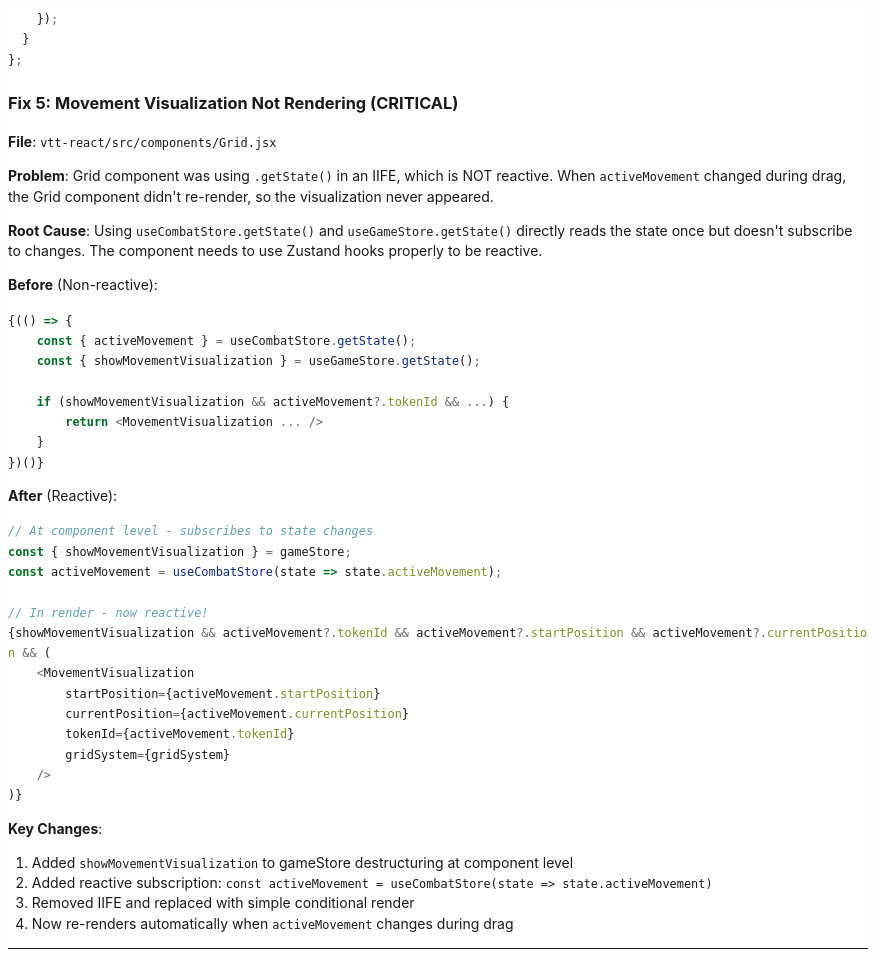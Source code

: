 ```javascript
    });
  }
};
```

### Fix 5: Movement Visualization Not Rendering (CRITICAL)

**File**: `vtt-react/src/components/Grid.jsx`

**Problem**: Grid component was using `.getState()` in an IIFE, which is NOT reactive. When `activeMovement` changed during drag, the Grid component didn't re-render, so the visualization never appeared.

**Root Cause**: Using `useCombatStore.getState()` and `useGameStore.getState()` directly reads the state once but doesn't subscribe to changes. The component needs to use Zustand hooks properly to be reactive.

**Before** (Non-reactive):
```javascript
{(() => {
    const { activeMovement } = useCombatStore.getState();
    const { showMovementVisualization } = useGameStore.getState();

    if (showMovementVisualization && activeMovement?.tokenId && ...) {
        return <MovementVisualization ... />
    }
})()}
```

**After** (Reactive):
```javascript
// At component level - subscribes to state changes
const { showMovementVisualization } = gameStore;
const activeMovement = useCombatStore(state => state.activeMovement);

// In render - now reactive!
{showMovementVisualization && activeMovement?.tokenId && activeMovement?.startPosition && activeMovement?.currentPosition && (
    <MovementVisualization
        startPosition={activeMovement.startPosition}
        currentPosition={activeMovement.currentPosition}
        tokenId={activeMovement.tokenId}
        gridSystem={gridSystem}
    />
)}
```

**Key Changes**:
1. Added `showMovementVisualization` to gameStore destructuring at component level
2. Added reactive subscription: `const activeMovement = useCombatStore(state => state.activeMovement)`
3. Removed IIFE and replaced with simple conditional render
4. Now re-renders automatically when `activeMovement` changes during drag

---